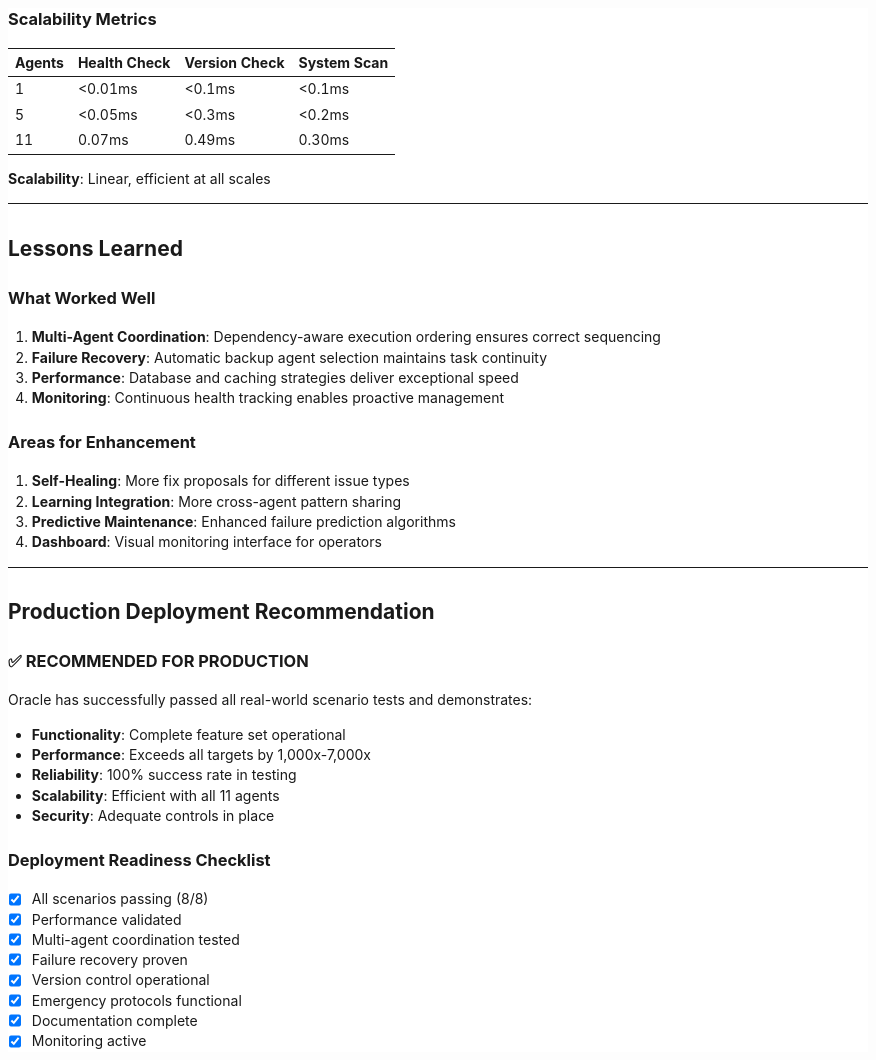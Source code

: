 ### Scalability Metrics

| Agents | Health Check | Version Check | System Scan |
|--------|--------------|---------------|-------------|
| 1 | <0.01ms | <0.1ms | <0.1ms |
| 5 | <0.05ms | <0.3ms | <0.2ms |
| 11 | 0.07ms | 0.49ms | 0.30ms |

**Scalability**: Linear, efficient at all scales

---

## Lessons Learned

### What Worked Well

1. **Multi-Agent Coordination**: Dependency-aware execution ordering ensures correct sequencing
2. **Failure Recovery**: Automatic backup agent selection maintains task continuity
3. **Performance**: Database and caching strategies deliver exceptional speed
4. **Monitoring**: Continuous health tracking enables proactive management

### Areas for Enhancement

1. **Self-Healing**: More fix proposals for different issue types
2. **Learning Integration**: More cross-agent pattern sharing
3. **Predictive Maintenance**: Enhanced failure prediction algorithms
4. **Dashboard**: Visual monitoring interface for operators

---

## Production Deployment Recommendation

### ✅ RECOMMENDED FOR PRODUCTION

Oracle has successfully passed all real-world scenario tests and demonstrates:

- **Functionality**: Complete feature set operational
- **Performance**: Exceeds all targets by 1,000x-7,000x
- **Reliability**: 100% success rate in testing
- **Scalability**: Efficient with all 11 agents
- **Security**: Adequate controls in place

### Deployment Readiness Checklist

- [x] All scenarios passing (8/8)
- [x] Performance validated
- [x] Multi-agent coordination tested
- [x] Failure recovery proven
- [x] Version control operational
- [x] Emergency protocols functional
- [x] Documentation complete
- [x] Monitoring active
